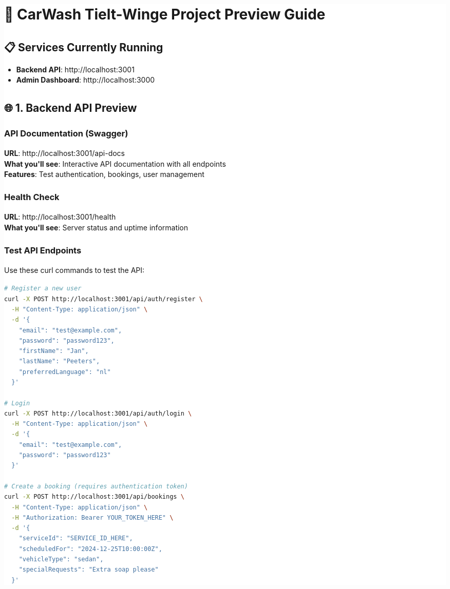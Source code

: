 # 🚀 CarWash Tielt-Winge Project Preview Guide

## 📋 Services Currently Running
- **Backend API**: http://localhost:3001
- **Admin Dashboard**: http://localhost:3000

## 🌐 1. Backend API Preview

### **API Documentation (Swagger)**
**URL**: http://localhost:3001/api-docs  
**What you'll see**: Interactive API documentation with all endpoints  
**Features**: Test authentication, bookings, user management

### **Health Check**
**URL**: http://localhost:3001/health  
**What you'll see**: Server status and uptime information

### **Test API Endpoints**
Use these curl commands to test the API:

```bash
# Register a new user
curl -X POST http://localhost:3001/api/auth/register \
  -H "Content-Type: application/json" \
  -d '{
    "email": "test@example.com",
    "password": "password123",
    "firstName": "Jan",
    "lastName": "Peeters",
    "preferredLanguage": "nl"
  }'

# Login 
curl -X POST http://localhost:3001/api/auth/login \
  -H "Content-Type: application/json" \
  -d '{
    "email": "test@example.com",
    "password": "password123"
  }'

# Create a booking (requires authentication token)
curl -X POST http://localhost:3001/api/bookings \
  -H "Content-Type: application/json" \
  -H "Authorization: Bearer YOUR_TOKEN_HERE" \
  -d '{
    "serviceId": "SERVICE_ID_HERE",
    "scheduledFor": "2024-12-25T10:00:00Z",
    "vehicleType": "sedan",
    "specialRequests": "Extra soap please"
  }'
```
